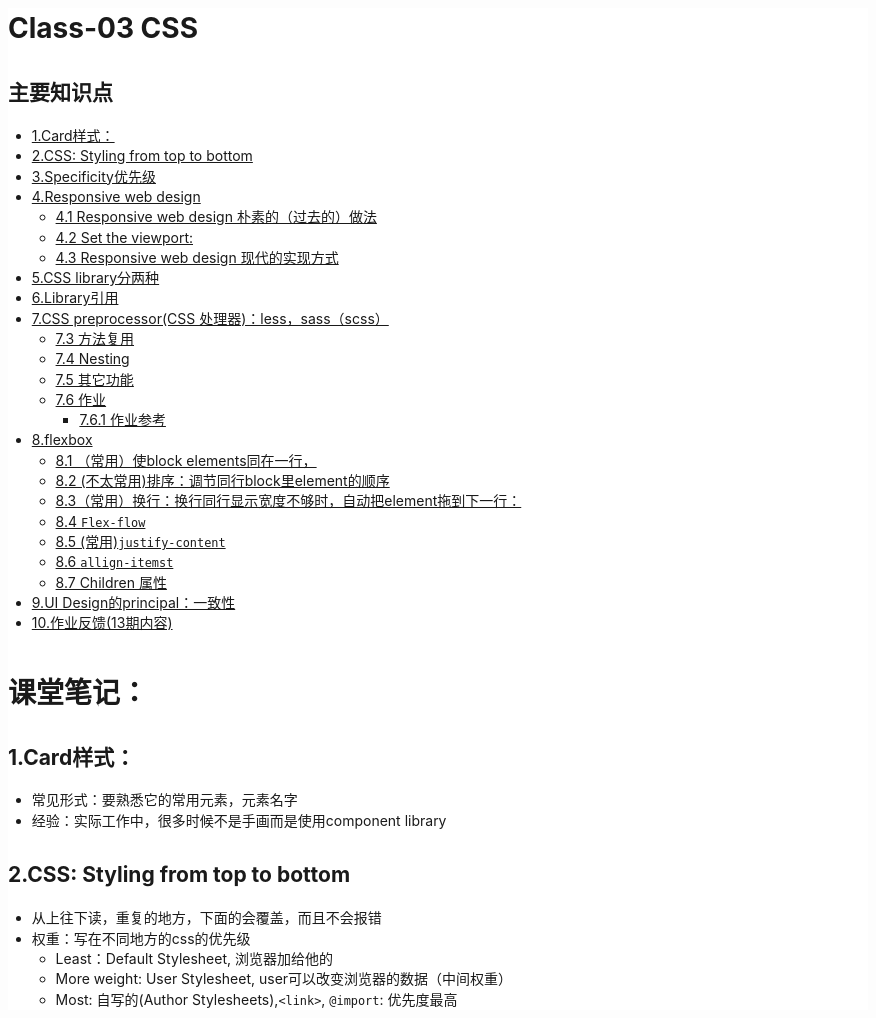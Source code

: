 # Class-03 CSS
## 主要知识点
  - [1.Card样式：](#1card样式)
  - [2.CSS: Styling from top to bottom](#2css-styling-from-top-to-bottom)
  - [3.Specificity优先级](#3specificity优先级)
  - [4.Responsive web design](#4responsive-web-design)
    - [4.1 Responsive web design 朴素的（过去的）做法](#41-responsive-web-design-朴素的过去的做法)
    - [4.2 Set the viewport:](#42-set-the-viewport)
    - [4.3 Responsive web design 现代的实现方式](#43-responsive-web-design-现代的实现方式)
  - [5.CSS library分两种](#5css-library分两种)
  - [6.Library引用](#6library引用)
  - [7.CSS preprocessor(CSS 处理器)：less，sass（scss）](#7css-preprocessorcss-处理器lesssassscss)
    - [7.3 方法复用](#73-方法复用)
    - [7.4 Nesting](#74-nesting)
    - [7.5 其它功能](#75-其它功能)
    - [7.6 作业](#76-作业)
      - [7.6.1 作业参考](#761-作业参考)
  - [8.flexbox](#8flexbox)
    - [8.1 （常用）使block elements同在一行，](#81-常用使block-elements同在一行)
    - [8.2 (不太常用)排序：调节同行block里element的顺序](#82-不太常用排序调节同行block里element的顺序)
    - [8.3（常用）换行：换行同行显示宽度不够时，自动把element拖到下一行：](#83常用换行换行同行显示宽度不够时自动把element拖到下一行)
    - [8.4 ```Flex-flow```](#84-flex-flow)
    - [8.5 (常用)```justify-content```](#85-常用justify-content)
    - [8.6 ```allign-itemst```](#86-allign-itemst)
    - [8.7 Children 属性](#87-children-属性)
  - [9.UI Design的principal：一致性](#9ui-design的principal一致性)
  - [10.作业反馈(13期内容)](#10作业反馈13期内容)
# 课堂笔记：
## 1.Card样式：
- 常见形式：要熟悉它的常用元素，元素名字
- 经验：实际工作中，很多时候不是手画而是使用component library

## 2.CSS: Styling from top to bottom
- 从上往下读，重复的地方，下面的会覆盖，而且不会报错 
- 权重：写在不同地方的css的优先级
  - Least：Default Stylesheet, 浏览器加给他的
  - More weight: User Stylesheet, user可以改变浏览器的数据（中间权重）
  - Most: 自写的(Author Stylesheets),```<link>```, ```@import```: 优先度最高